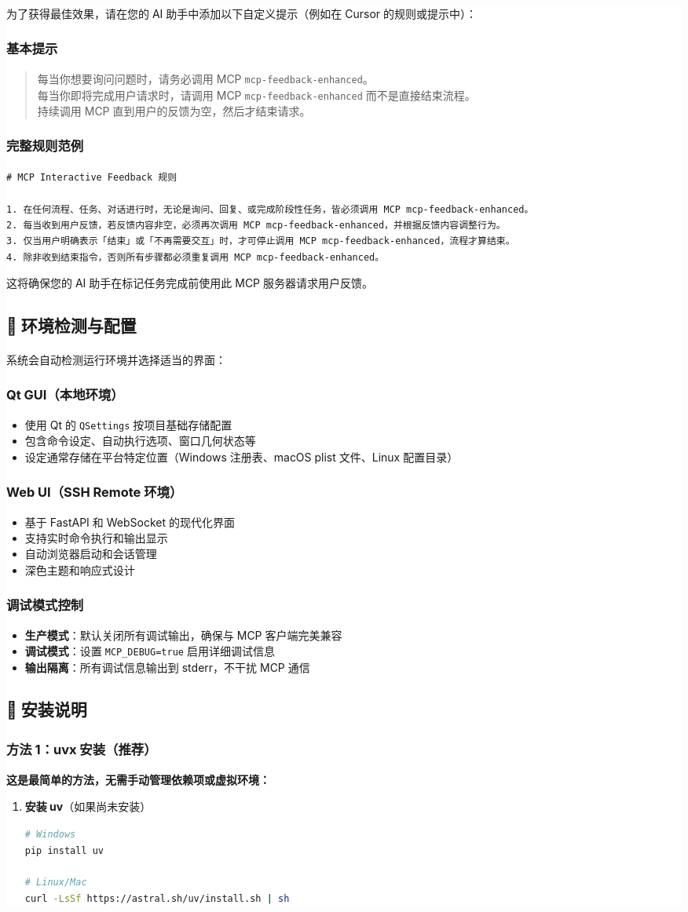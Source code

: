 为了获得最佳效果，请在您的 AI 助手中添加以下自定义提示（例如在 Cursor 的规则或提示中）：

### 基本提示
> 每当你想要询问问题时，请务必调用 MCP `mcp-feedback-enhanced`。  
> 每当你即将完成用户请求时，请调用 MCP `mcp-feedback-enhanced` 而不是直接结束流程。  
> 持续调用 MCP 直到用户的反馈为空，然后才结束请求。

### 完整规则范例
```
# MCP Interactive Feedback 规则

1. 在任何流程、任务、对话进行时，无论是询问、回复、或完成阶段性任务，皆必须调用 MCP mcp-feedback-enhanced。
2. 每当收到用户反馈，若反馈内容非空，必须再次调用 MCP mcp-feedback-enhanced，并根据反馈内容调整行为。
3. 仅当用户明确表示「结束」或「不再需要交互」时，才可停止调用 MCP mcp-feedback-enhanced，流程才算结束。
4. 除非收到结束指令，否则所有步骤都必须重复调用 MCP mcp-feedback-enhanced。
```

这将确保您的 AI 助手在标记任务完成前使用此 MCP 服务器请求用户反馈。

## 🔧 环境检测与配置

系统会自动检测运行环境并选择适当的界面：

### Qt GUI（本地环境）
- 使用 Qt 的 `QSettings` 按项目基础存储配置
- 包含命令设定、自动执行选项、窗口几何状态等
- 设定通常存储在平台特定位置（Windows 注册表、macOS plist 文件、Linux 配置目录）

### Web UI（SSH Remote 环境）
- 基于 FastAPI 和 WebSocket 的现代化界面
- 支持实时命令执行和输出显示
- 自动浏览器启动和会话管理
- 深色主题和响应式设计

### 调试模式控制
- **生产模式**：默认关闭所有调试输出，确保与 MCP 客户端完美兼容
- **调试模式**：设置 `MCP_DEBUG=true` 启用详细调试信息
- **输出隔离**：所有调试信息输出到 stderr，不干扰 MCP 通信

## 🚀 安装说明

### 方法 1：uvx 安装（推荐）

**这是最简单的方法，无需手动管理依赖项或虚拟环境：**

1. **安装 uv**（如果尚未安装）
   ```bash
   # Windows
   pip install uv

   # Linux/Mac
   curl -LsSf https://astral.sh/uv/install.sh | sh
   ```
